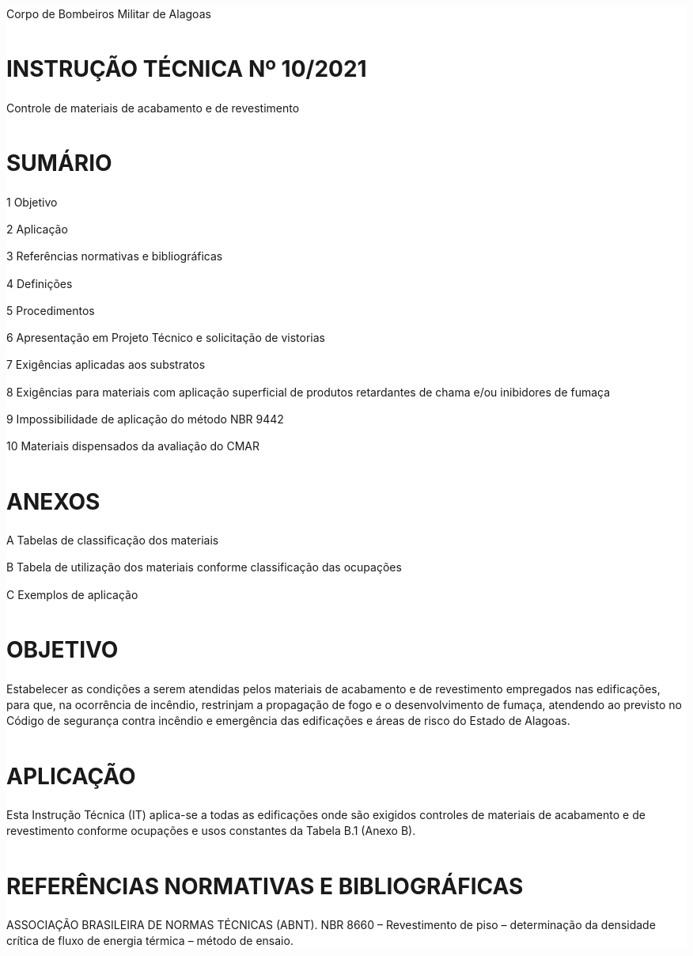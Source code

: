 Corpo de Bombeiros Militar de Alagoas

# INSTRUÇÃO TÉCNICA Nº 10/2021

Controle de materiais de acabamento e de revestimento

# SUMÁRIO 

1 Objetivo 

2 Aplicação 

3 Referências normativas e bibliográficas 

4 Definições 

5 Procedimentos 

6 Apresentação em Projeto Técnico e solicitação de vistorias 

7 Exigências aplicadas aos substratos 

8 Exigências para materiais com aplicação superficial de produtos retardantes de chama e/ou inibidores de fumaça 

9 Impossibilidade de aplicação do método NBR 9442 

10 Materiais dispensados da avaliação do CMAR 

# ANEXOS 

A Tabelas de classificação dos materiais 

B Tabela de utilização dos materiais conforme classificação das ocupações 

C Exemplos de aplicação

# OBJETIVO 

 Estabelecer as condições a serem atendidas pelos materiais de acabamento e de revestimento empregados nas edificações, para que, na ocorrência de incêndio, restrinjam a propagação de fogo e o desenvolvimento de fumaça, atendendo ao previsto no Código de segurança contra incêndio e emergência das edificações e áreas de risco do Estado de Alagoas. 

# APLICAÇÃO 

Esta Instrução Técnica (IT) aplica-se a todas as edificações onde são exigidos controles de materiais de acabamento e de revestimento conforme ocupações e usos constantes da Tabela B.1 (Anexo B). 

#  REFERÊNCIAS NORMATIVAS E BIBLIOGRÁFICAS 

ASSOCIAÇÃO BRASILEIRA DE NORMAS TÉCNICAS (ABNT). NBR 8660 – Revestimento de piso – determinação da densidade crítica de fluxo de energia térmica – método de ensaio. 
